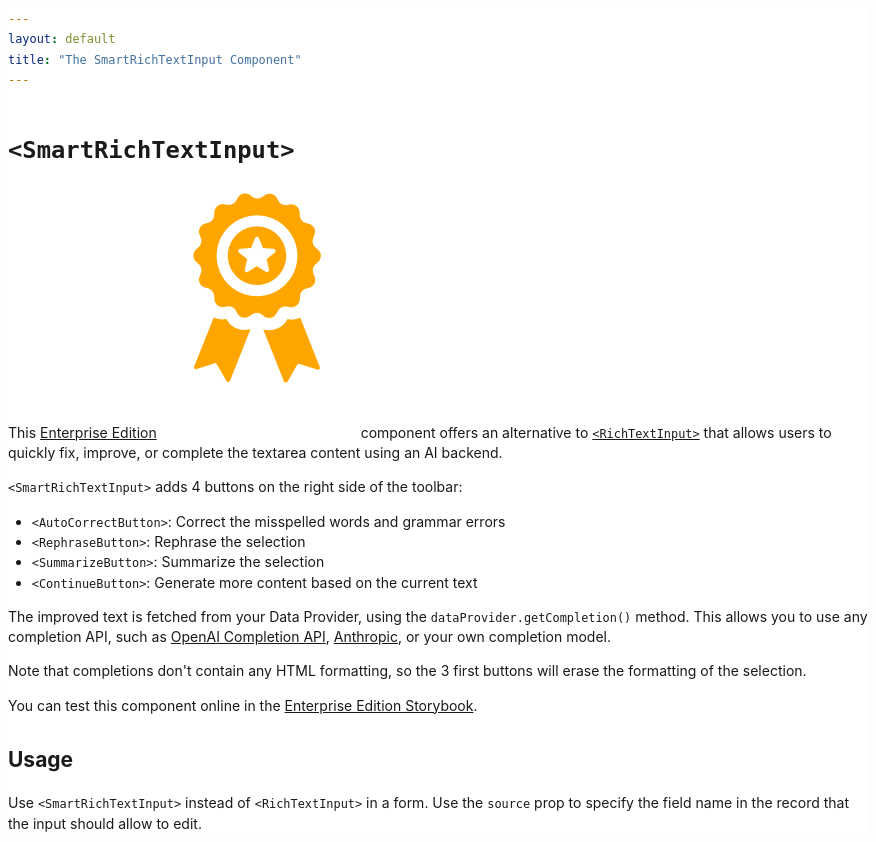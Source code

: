 ```yaml
---
layout: default
title: "The SmartRichTextInput Component"
---
```


# `<SmartRichTextInput>`

This [Enterprise Edition](https://react-admin-ee.marmelab.com)<img class="icon" src="./img/premium.svg" /> component offers an alternative to [`<RichTextInput>`](./RichTextInput.md) that allows users to quickly fix, improve, or complete the textarea content using an AI backend.

<video controls playsinline muted loop poster="https://react-admin-ee.marmelab.com/modules/assets/SmartRichTextInput.png" >
  <source src="https://react-admin-ee.marmelab.com/modules/assets/SmartRichTextInput.mp4" type="video/mp4" />
  Your browser does not support the video tag.
</video>

`<SmartRichTextInput>` adds 4 buttons on the right side of the toolbar:

-   `<AutoCorrectButton>`: Correct the misspelled words and grammar errors
-   `<RephraseButton>`: Rephrase the selection
-   `<SummarizeButton>`: Summarize the selection
-   `<ContinueButton>`: Generate more content based on the current text

The improved text is fetched from your Data Provider, using the `dataProvider.getCompletion()` method. This allows you to use any completion API, such as [OpenAI Completion API](https://beta.openai.com/docs/api-reference/completions), [Anthropic](https://console.anthropic.com/docs/api), or your own completion model.

Note that completions don't contain any HTML formatting, so the 3 first buttons will erase the formatting of the selection.

You can test this component online in the [Enterprise Edition Storybook](https://react-admin.github.io/ra-enterprise/?path=/story/ra-ai-input-smartrichtextinput--full-app).

## Usage

Use `<SmartRichTextInput>` instead of `<RichTextInput>` in a form. Use the `source` prop to specify the field name in the record that the input should allow to edit.
